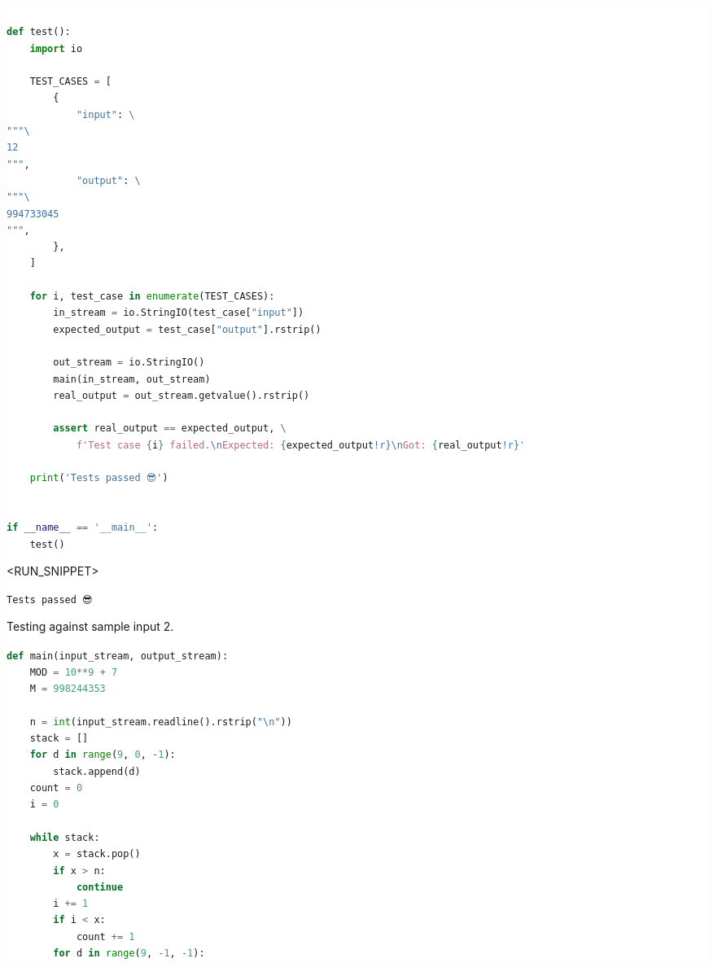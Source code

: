 ```python

def test():
    import io

    TEST_CASES = [
        {
            "input": \
"""\
12
""",
            "output": \
"""\
994733045
""",
        }, 
    ]

    for i, test_case in enumerate(TEST_CASES):
        in_stream = io.StringIO(test_case["input"])
        expected_output = test_case["output"].rstrip()

        out_stream = io.StringIO()
        main(in_stream, out_stream)
        real_output = out_stream.getvalue().rstrip()

        assert real_output == expected_output, \
            f'Test case {i} failed.\nExpected: {expected_output!r}\nGot: {real_output!r}'

    print('Tests passed 😎')


if __name__ == '__main__':
    test()


```

<RUN_SNIPPET>
```output
Tests passed 😎

```

Testing against sample input 2.

```python
def main(input_stream, output_stream):
    MOD = 10**9 + 7
    M = 998244353

    n = int(input_stream.readline().rstrip("\n"))
    stack = []
    for d in range(9, 0, -1):
        stack.append(d)
    count = 0
    i = 0

    while stack:
        x = stack.pop()
        if x > n:
            continue
        i += 1
        if i < x:
            count += 1
        for d in range(9, -1, -1):
```